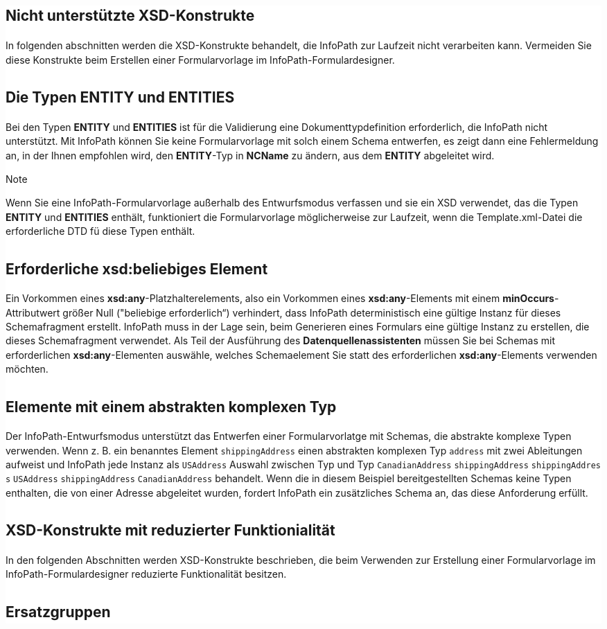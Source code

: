 ## <a name="unsupported-xsd-constructs"></a>Nicht unterstützte XSD-Konstrukte

In folgenden abschnitten werden die XSD-Konstrukte behandelt, die InfoPath zur Laufzeit nicht verarbeiten kann. Vermeiden Sie diese Konstrukte beim Erstellen einer Formularvorlage im InfoPath-Formulardesigner.
  
## <a name="entity-and-entities-types"></a>Die Typen ENTITY und ENTITIES

Bei den Typen **ENTITY** und **ENTITIES** ist für die Validierung eine Dokumenttypdefinition erforderlich, die InfoPath nicht unterstützt. Mit InfoPath können Sie keine Formularvorlage mit solch einem Schema entwerfen, es zeigt dann eine Fehlermeldung an, in der Ihnen empfohlen wird, den **ENTITY**-Typ in **NCName**  zu ändern, aus dem **ENTITY** abgeleitet wird. 
  
> [!NOTE]
>  Wenn Sie eine InfoPath-Formularvorlage außerhalb des Entwurfsmodus verfassen und sie ein XSD verwendet, das die Typen **ENTITY** und **ENTITIES** enthält, funktioniert die Formularvorlage möglicherweise zur Laufzeit, wenn die Template.xml-Datei die erforderliche DTD fü diese Typen enthält. 
  
## <a name="required-xsdany-element"></a>Erforderliche xsd:beliebiges Element

Ein Vorkommen eines **xsd:any**-Platzhalterelements, also ein Vorkommen eines **xsd:any**-Elements mit einem **minOccurs**-Attributwert größer Null ("beliebige erforderlich“) verhindert, dass InfoPath deterministisch eine gültige Instanz für dieses Schemafragment erstellt. InfoPath muss in der Lage sein, beim Generieren eines Formulars eine gültige Instanz zu erstellen, die dieses Schemafragment verwendet. Als Teil der Ausführung des **Datenquellenassistenten** müssen Sie bei Schemas mit erforderlichen **xsd:any**-Elementen auswähle, welches Schemaelement Sie statt des erforderlichen **xsd:any**-Elements verwenden möchten. 
  
## <a name="elements-with-an-abstract-complex-type"></a>Elemente mit einem abstrakten komplexen Typ

Der InfoPath-Entwurfsmodus unterstützt das Entwerfen einer Formularvorlatge mit Schemas, die abstrakte komplexe Typen verwenden. Wenn z. B. ein benanntes Element  `shippingAddress` einen abstrakten komplexen Typ  `address` mit zwei Ableitungen aufweist und InfoPath jede Instanz als  `USAddress` Auswahl zwischen Typ und Typ  `CanadianAddress`  `shippingAddress`  `shippingAddress`  `USAddress`  `shippingAddress`  `CanadianAddress` behandelt. Wenn die in diesem Beispiel bereitgestellten Schemas keine Typen enthalten, die von einer Adresse abgeleitet wurden, fordert InfoPath ein zusätzliches Schema an, das diese Anforderung erfüllt. 
  
## <a name="xsd-constructs-with-reduced-functionality"></a>XSD-Konstrukte mit reduzierter Funktionialität

In den folgenden Abschnitten werden XSD-Konstrukte beschrieben, die beim Verwenden zur Erstellung einer Formularvorlage im InfoPath-Formulardesigner reduzierte Funktionalität besitzen.
  
## <a name="substitution-groups"></a>Ersatzgruppen
